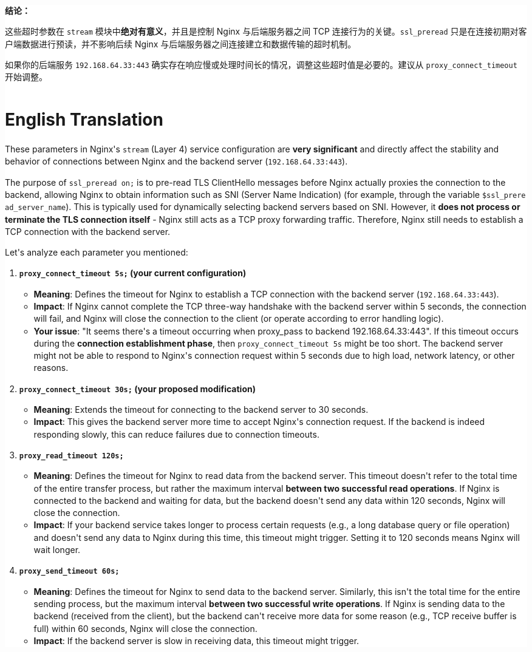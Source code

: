 **结论：**

这些超时参数在 `stream` 模块中**绝对有意义**，并且是控制 Nginx 与后端服务器之间 TCP 连接行为的关键。`ssl_preread` 只是在连接初期对客户端数据进行预读，并不影响后续 Nginx 与后端服务器之间连接建立和数据传输的超时机制。

如果你的后端服务 `192.168.64.33:443` 确实存在响应慢或处理时间长的情况，调整这些超时值是必要的。建议从 `proxy_connect_timeout` 开始调整。

# English Translation

These parameters in Nginx's `stream` (Layer 4) service configuration are **very significant** and directly affect the stability and behavior of connections between Nginx and the backend server (`192.168.64.33:443`).

The purpose of `ssl_preread on;` is to pre-read TLS ClientHello messages before Nginx actually proxies the connection to the backend, allowing Nginx to obtain information such as SNI (Server Name Indication) (for example, through the variable `$ssl_preread_server_name`). This is typically used for dynamically selecting backend servers based on SNI. However, it **does not process or terminate the TLS connection itself** - Nginx still acts as a TCP proxy forwarding traffic. Therefore, Nginx still needs to establish a TCP connection with the backend server.

Let's analyze each parameter you mentioned:

1. **`proxy_connect_timeout 5s;` (your current configuration)**
   * **Meaning**: Defines the timeout for Nginx to establish a TCP connection with the backend server (`192.168.64.33:443`).
   * **Impact**: If Nginx cannot complete the TCP three-way handshake with the backend server within 5 seconds, the connection will fail, and Nginx will close the connection to the client (or operate according to error handling logic).
   * **Your issue**: "It seems there's a timeout occurring when proxy_pass to backend 192.168.64.33:443". If this timeout occurs during the **connection establishment phase**, then `proxy_connect_timeout 5s` might be too short. The backend server might not be able to respond to Nginx's connection request within 5 seconds due to high load, network latency, or other reasons.

2. **`proxy_connect_timeout 30s;` (your proposed modification)**
   * **Meaning**: Extends the timeout for connecting to the backend server to 30 seconds.
   * **Impact**: This gives the backend server more time to accept Nginx's connection request. If the backend is indeed responding slowly, this can reduce failures due to connection timeouts.

3. **`proxy_read_timeout 120s;`**
   * **Meaning**: Defines the timeout for Nginx to read data from the backend server. This timeout doesn't refer to the total time of the entire transfer process, but rather the maximum interval **between two successful read operations**. If Nginx is connected to the backend and waiting for data, but the backend doesn't send any data within 120 seconds, Nginx will close the connection.
   * **Impact**: If your backend service takes longer to process certain requests (e.g., a long database query or file operation) and doesn't send any data to Nginx during this time, this timeout might trigger. Setting it to 120 seconds means Nginx will wait longer.

4. **`proxy_send_timeout 60s;`**
   * **Meaning**: Defines the timeout for Nginx to send data to the backend server. Similarly, this isn't the total time for the entire sending process, but the maximum interval **between two successful write operations**. If Nginx is sending data to the backend (received from the client), but the backend can't receive more data for some reason (e.g., TCP receive buffer is full) within 60 seconds, Nginx will close the connection.
   * **Impact**: If the backend server is slow in receiving data, this timeout might trigger.
